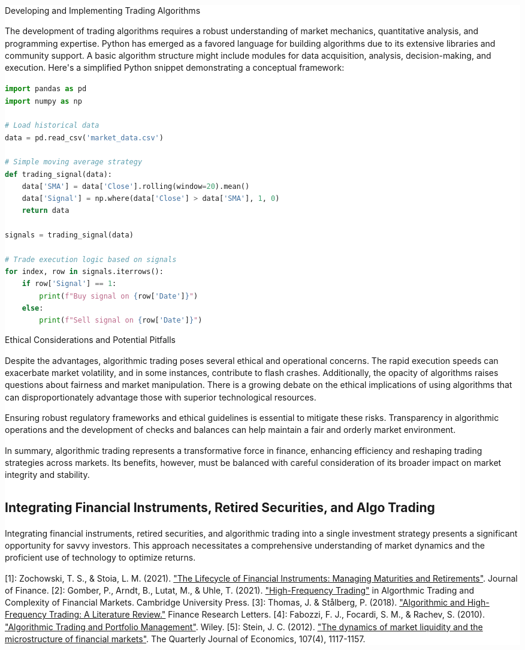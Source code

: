 Developing and Implementing Trading Algorithms

The development of trading algorithms requires a robust understanding of market mechanics, quantitative analysis, and programming expertise. Python has emerged as a favored language for building algorithms due to its extensive libraries and community support. A basic algorithm structure might include modules for data acquisition, analysis, decision-making, and execution. Here's a simplified Python snippet demonstrating a conceptual framework:

```python
import pandas as pd
import numpy as np

# Load historical data
data = pd.read_csv('market_data.csv')

# Simple moving average strategy
def trading_signal(data):
    data['SMA'] = data['Close'].rolling(window=20).mean()
    data['Signal'] = np.where(data['Close'] > data['SMA'], 1, 0)
    return data

signals = trading_signal(data)

# Trade execution logic based on signals
for index, row in signals.iterrows():
    if row['Signal'] == 1:
        print(f"Buy signal on {row['Date']}")
    else:
        print(f"Sell signal on {row['Date']}")
```

Ethical Considerations and Potential Pitfalls

Despite the advantages, algorithmic trading poses several ethical and operational concerns. The rapid execution speeds can exacerbate market volatility, and in some instances, contribute to flash crashes. Additionally, the opacity of algorithms raises questions about fairness and market manipulation. There is a growing debate on the ethical implications of using algorithms that can disproportionately advantage those with superior technological resources.

Ensuring robust regulatory frameworks and ethical guidelines is essential to mitigate these risks. Transparency in algorithmic operations and the development of checks and balances can help maintain a fair and orderly market environment.

In summary, algorithmic trading represents a transformative force in finance, enhancing efficiency and reshaping trading strategies across markets. Its benefits, however, must be balanced with careful consideration of its broader impact on market integrity and stability.

## Integrating Financial Instruments, Retired Securities, and Algo Trading

Integrating financial instruments, retired securities, and algorithmic trading into a single investment strategy presents a significant opportunity for savvy investors. This approach necessitates a comprehensive understanding of market dynamics and the proficient use of technology to optimize returns. 


[1]: Zochowski, T. S., & Stoia, L. M. (2021). ["The Lifecycle of Financial Instruments: Managing Maturities and Retirements"](https://papers.ssrn.com/sol3/papers.cfm?abstract_id=3565533). Journal of Finance.
[2]: Gomber, P., Arndt, B., Lutat, M., & Uhle, T. (2021). ["High-Frequency Trading"](https://papers.ssrn.com/sol3/papers.cfm?abstract_id=1858626) in Algorthmic Trading and Complexity of Financial Markets. Cambridge University Press.
[3]: Thomas, J. & Stålberg, P. (2018). ["Algorithmic and High-Frequency Trading: A Literature Review."](https://www.researchgate.net/publication/333783094_High-frequency_trading_a_literature_review) Finance Research Letters.
[4]: Fabozzi, F. J., Focardi, S. M., & Rachev, S. (2010). ["Algorithmic Trading and Portfolio Management"](https://onlinelibrary.wiley.com/doi/book/10.1002/9781118856406). Wiley.
[5]: Stein, J. C. (2012). ["The dynamics of market liquidity and the microstructure of financial markets"](https://scholar.harvard.edu/stein/publications/monetary-policy-financial-stability-regulation). The Quarterly Journal of Economics, 107(4), 1117-1157.